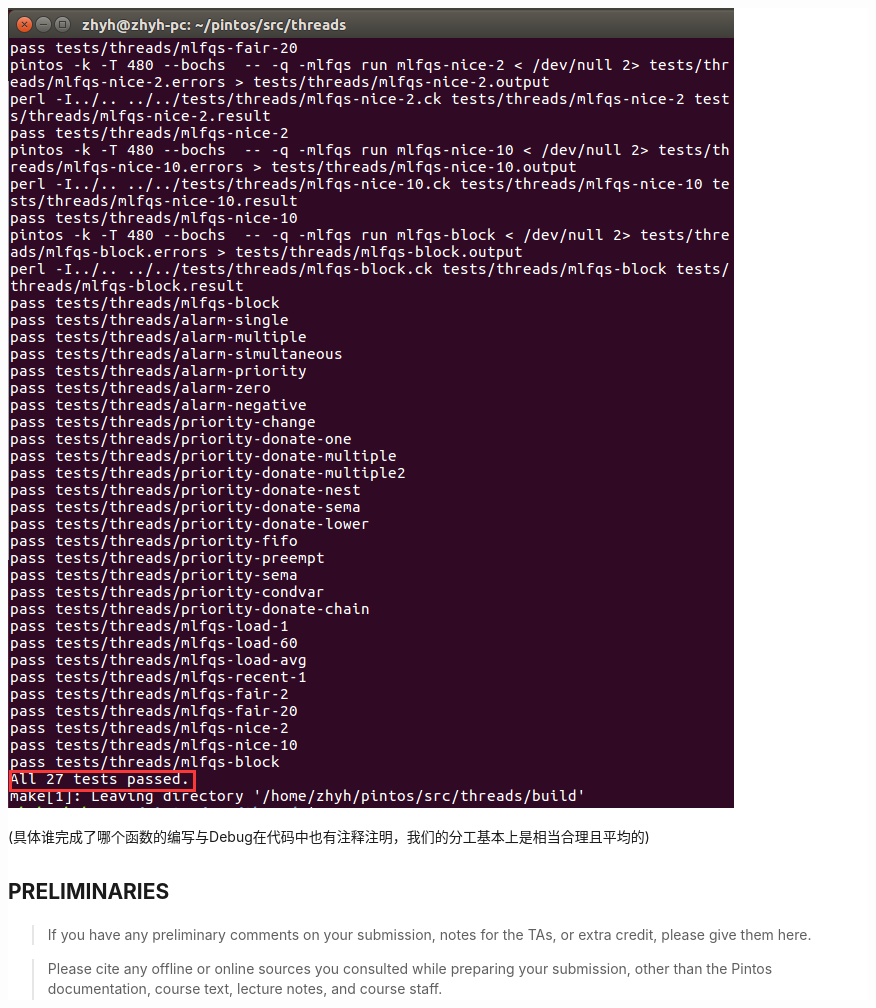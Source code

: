 ![](img/all-passed.png)

(具体谁完成了哪个函数的编写与Debug在代码中也有注释注明，我们的分工基本上是相当合理且平均的)

## PRELIMINARIES

> If you have any preliminary comments on your submission, notes for the
> TAs, or extra credit, please give them here.

> Please cite any offline or online sources you consulted while
> preparing your submission, other than the Pintos documentation, course
> text, lecture notes, and course staff.

